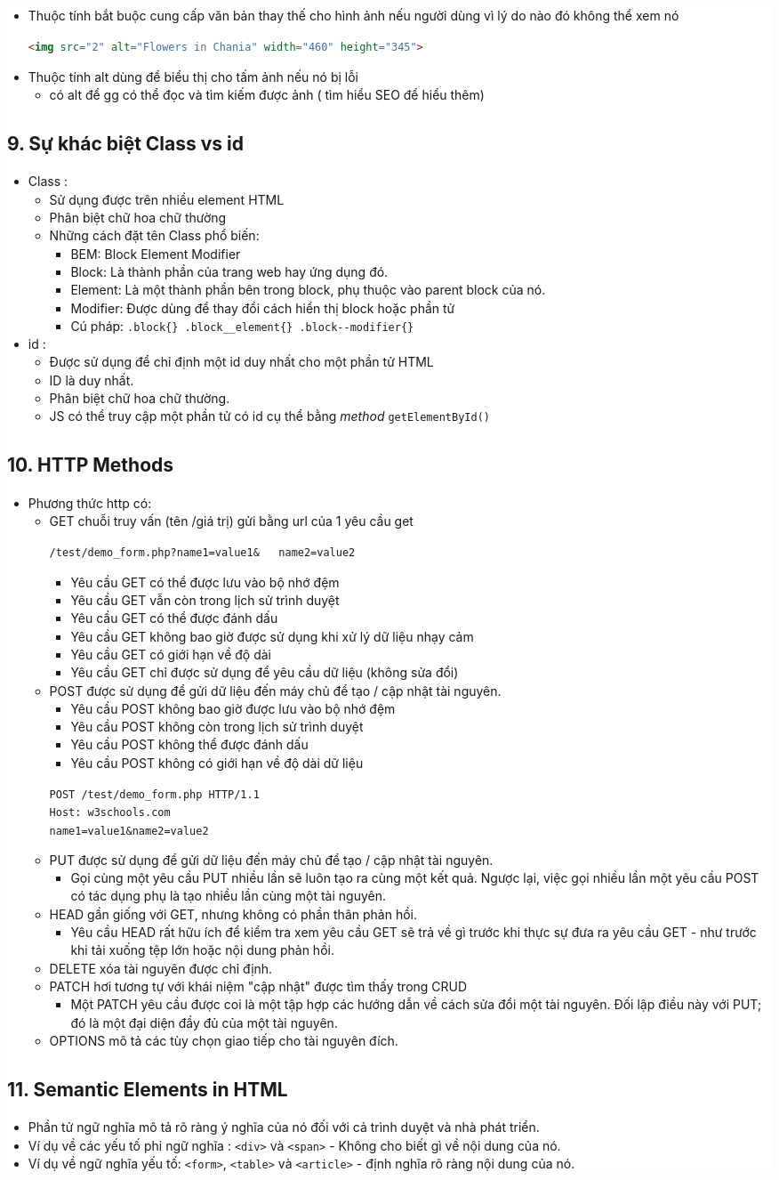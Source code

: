 - Thuộc tính bắt buộc cung cấp văn bản thay thế cho hình ảnh nếu người dùng vì lý do nào đó không thể xem nó 
   ```html
   <img src="2" alt="Flowers in Chania" width="460" height="345">
   ```
- Thuộc tính alt dùng để biểu thị cho tấm ảnh nếu nó bị lỗi 
   * có alt để gg có thể đọc và tìm kiếm được ảnh ( tìm hiểu SEO để hiểu thêm)
## 9. Sự khác biệt Class vs id 
- Class : 
   * Sử dụng được trên nhiều element HTML
   * Phân biệt chữ hoa chữ thường
   * Những cách đặt tên Class phổ biến:
      * BEM: Block Element Modifier
      * Block: Là thành phần của trang web hay ứng dụng đó.
      * Element: Là một thành phần bên trong block, phụ thuộc vào parent block của nó.
      * Modifier: Được dùng để thay đổi cách hiển thị block hoặc phần tử
      * Cú pháp: `.block{} .block__element{} .block--modifier{}`
- id : 
   * Được sử dụng để chỉ định một id duy nhất cho một phần tử HTML
   * ID là duy nhất.
   * Phân biệt chữ hoa chữ thường.
   * JS có thể truy cập một phần tử có id cụ thể bằng _method_ `getElementById()`
## 10. HTTP Methods
- Phương thức http có:
   * GET chuỗi truy vấn (tên /giá trị) gửi bằng url của 1 yêu cầu get
      ```
      /test/demo_form.php?name1=value1&   name2=value2
      ```
      * Yêu cầu GET có thể được lưu vào bộ nhớ đệm
      * Yêu cầu GET vẫn còn trong lịch sử trình duyệt
      * Yêu cầu GET có thể được đánh dấu
      * Yêu cầu GET không bao giờ được sử dụng khi xử lý dữ liệu nhạy cảm
      * Yêu cầu GET có giới hạn về độ dài
      * Yêu cầu GET chỉ được sử dụng để yêu cầu dữ liệu (không sửa đổi)
   * POST được sử dụng để gửi dữ liệu đến máy chủ để tạo / cập nhật tài nguyên.
      * Yêu cầu POST không bao giờ được lưu vào bộ nhớ đệm
      * Yêu cầu POST không còn trong lịch sử trình duyệt
      * Yêu cầu POST không thể được đánh dấu
      * Yêu cầu POST không có giới hạn về độ dài dữ liệu
      ```
      POST /test/demo_form.php HTTP/1.1
      Host: w3schools.com
      name1=value1&name2=value2
      ```
   * PUT được sử dụng để gửi dữ liệu đến máy chủ để tạo / cập nhật tài nguyên.
      * Gọi cùng một yêu cầu PUT nhiều lần sẽ luôn tạo ra cùng một kết quả. Ngược lại, việc gọi nhiều lần một yêu cầu POST có tác dụng phụ là tạo nhiều lần cùng một tài nguyên.
   * HEAD gần giống với GET, nhưng không có phần thân phản hồi.
      * Yêu cầu HEAD rất hữu ích để kiểm tra xem yêu cầu GET sẽ trả về gì trước khi thực sự đưa ra yêu cầu GET - như trước khi tải xuống tệp lớn hoặc nội dung phản hồi.
   * DELETE xóa tài nguyên được chỉ định.
   * PATCH hơi tương tự với khái niệm "cập nhật" được tìm thấy trong CRUD 
      * Một PATCH yêu cầu được coi là một tập hợp các hướng dẫn về cách sửa đổi một tài nguyên. Đối lập điều này với PUT; đó là một đại diện đầy đủ của một tài nguyên.
   * OPTIONS mô tả các tùy chọn giao tiếp cho tài nguyên đích.
## 11. Semantic Elements in HTML
   * Phần tử ngữ nghĩa mô tả rõ ràng ý nghĩa của nó đối với cả trình duyệt và nhà phát triển.
   * Ví dụ về các yếu tố phi ngữ nghĩa : `<div>` và `<span>` - Không cho biết gì về nội dung của nó.
   * Ví dụ về ngữ nghĩa yếu tố: `<form>`, `<table>` và `<article>` - định nghĩa rõ ràng nội dung của nó.